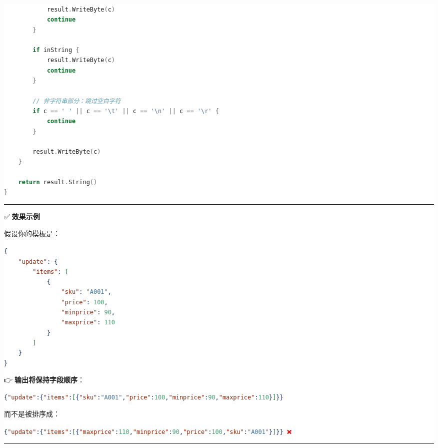 ```go
			result.WriteByte(c)
			continue
		}

		if inString {
			result.WriteByte(c)
			continue
		}

		// 非字符串部分：跳过空白字符
		if c == ' ' || c == '\t' || c == '\n' || c == '\r' {
			continue
		}

		result.WriteByte(c)
	}

	return result.String()
}
```

---

✅ **效果示例**

假设你的模板是：

```json
{
    "update": {
        "items": [
            {
                "sku": "A001",
                "price": 100,
                "minprice": 90,
                "maxprice": 110
            }
        ]
    }
}
```

👉 **输出将保持字段顺序**：

```json
{"update":{"items":[{"sku":"A001","price":100,"minprice":90,"maxprice":110}]}}
```

而不是被排序成：

```json
{"update":{"items":[{"maxprice":110,"minprice":90,"price":100,"sku":"A001"}]}} ❌
```

---

